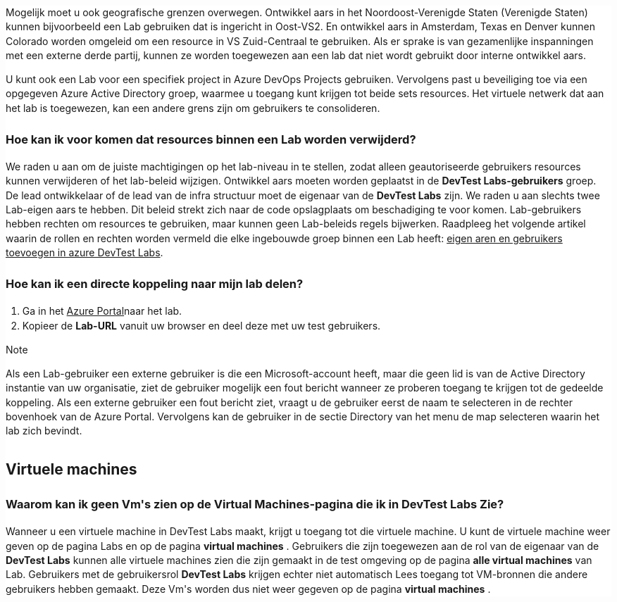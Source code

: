 Mogelijk moet u ook geografische grenzen overwegen. Ontwikkel aars in het Noordoost-Verenigde Staten (Verenigde Staten) kunnen bijvoorbeeld een Lab gebruiken dat is ingericht in Oost-VS2. En ontwikkel aars in Amsterdam, Texas en Denver kunnen Colorado worden omgeleid om een resource in VS Zuid-Centraal te gebruiken. Als er sprake is van gezamenlijke inspanningen met een externe derde partij, kunnen ze worden toegewezen aan een lab dat niet wordt gebruikt door interne ontwikkel aars.

U kunt ook een Lab voor een specifiek project in Azure DevOps Projects gebruiken. Vervolgens past u beveiliging toe via een opgegeven Azure Active Directory groep, waarmee u toegang kunt krijgen tot beide sets resources. Het virtuele netwerk dat aan het lab is toegewezen, kan een andere grens zijn om gebruikers te consolideren.

### <a name="how-can-we-prevent-the-deletion-of-resources-within-a-lab"></a>Hoe kan ik voor komen dat resources binnen een Lab worden verwijderd?
We raden u aan om de juiste machtigingen op het lab-niveau in te stellen, zodat alleen geautoriseerde gebruikers resources kunnen verwijderen of het lab-beleid wijzigen. Ontwikkel aars moeten worden geplaatst in de **DevTest Labs-gebruikers** groep. De lead ontwikkelaar of de lead van de infra structuur moet de eigenaar van de **DevTest Labs** zijn. We raden u aan slechts twee Lab-eigen aars te hebben. Dit beleid strekt zich naar de code opslagplaats om beschadiging te voor komen. Lab-gebruikers hebben rechten om resources te gebruiken, maar kunnen geen Lab-beleids regels bijwerken. Raadpleeg het volgende artikel waarin de rollen en rechten worden vermeld die elke ingebouwde groep binnen een Lab heeft: [eigen aren en gebruikers toevoegen in azure DevTest Labs](devtest-lab-add-devtest-user.md).

### <a name="how-do-i-share-a-direct-link-to-my-lab"></a>Hoe kan ik een directe koppeling naar mijn lab delen?

1. Ga in het [Azure Portal](https://portal.azure.com)naar het lab.
2. Kopieer de **Lab-URL** vanuit uw browser en deel deze met uw test gebruikers.

> [!NOTE]
> Als een Lab-gebruiker een externe gebruiker is die een Microsoft-account heeft, maar die geen lid is van de Active Directory instantie van uw organisatie, ziet de gebruiker mogelijk een fout bericht wanneer ze proberen toegang te krijgen tot de gedeelde koppeling. Als een externe gebruiker een fout bericht ziet, vraagt u de gebruiker eerst de naam te selecteren in de rechter bovenhoek van de Azure Portal. Vervolgens kan de gebruiker in de sectie Directory van het menu de map selecteren waarin het lab zich bevindt.

## <a name="virtual-machines"></a>Virtuele machines

### <a name="why-cant-i-see-vms-on-the-virtual-machines-page-that-i-see-in-devtest-labs"></a>Waarom kan ik geen Vm's zien op de Virtual Machines-pagina die ik in DevTest Labs Zie?
Wanneer u een virtuele machine in DevTest Labs maakt, krijgt u toegang tot die virtuele machine. U kunt de virtuele machine weer geven op de pagina Labs en op de pagina **virtual machines** . Gebruikers die zijn toegewezen aan de rol van de eigenaar van de **DevTest Labs** kunnen alle virtuele machines zien die zijn gemaakt in de test omgeving op de pagina **alle virtual machines** van Lab. Gebruikers met de gebruikersrol **DevTest Labs** krijgen echter niet automatisch Lees toegang tot VM-bronnen die andere gebruikers hebben gemaakt. Deze Vm's worden dus niet weer gegeven op de pagina **virtual machines** .
